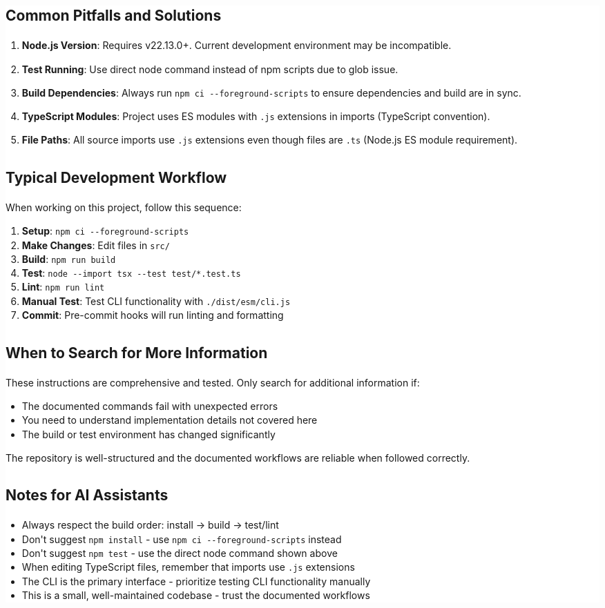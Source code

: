## Common Pitfalls and Solutions

1. **Node.js Version**: Requires v22.13.0+. Current development environment may be incompatible.

2. **Test Running**: Use direct node command instead of npm scripts due to glob issue.

3. **Build Dependencies**: Always run `npm ci --foreground-scripts` to ensure dependencies and build are in sync.

4. **TypeScript Modules**: Project uses ES modules with `.js` extensions in imports (TypeScript convention).

5. **File Paths**: All source imports use `.js` extensions even though files are `.ts` (Node.js ES module requirement).

## Typical Development Workflow

When working on this project, follow this sequence:

1. **Setup**: `npm ci --foreground-scripts`
2. **Make Changes**: Edit files in `src/`
3. **Build**: `npm run build`
4. **Test**: `node --import tsx --test test/*.test.ts`
5. **Lint**: `npm run lint`
6. **Manual Test**: Test CLI functionality with `./dist/esm/cli.js`
7. **Commit**: Pre-commit hooks will run linting and formatting

## When to Search for More Information

These instructions are comprehensive and tested. Only search for additional information if:

- The documented commands fail with unexpected errors
- You need to understand implementation details not covered here
- The build or test environment has changed significantly

The repository is well-structured and the documented workflows are reliable when followed correctly.

## Notes for AI Assistants

- Always respect the build order: install → build → test/lint
- Don't suggest `npm install` - use `npm ci --foreground-scripts` instead
- Don't suggest `npm test` - use the direct node command shown above
- When editing TypeScript files, remember that imports use `.js` extensions
- The CLI is the primary interface - prioritize testing CLI functionality manually
- This is a small, well-maintained codebase - trust the documented workflows

